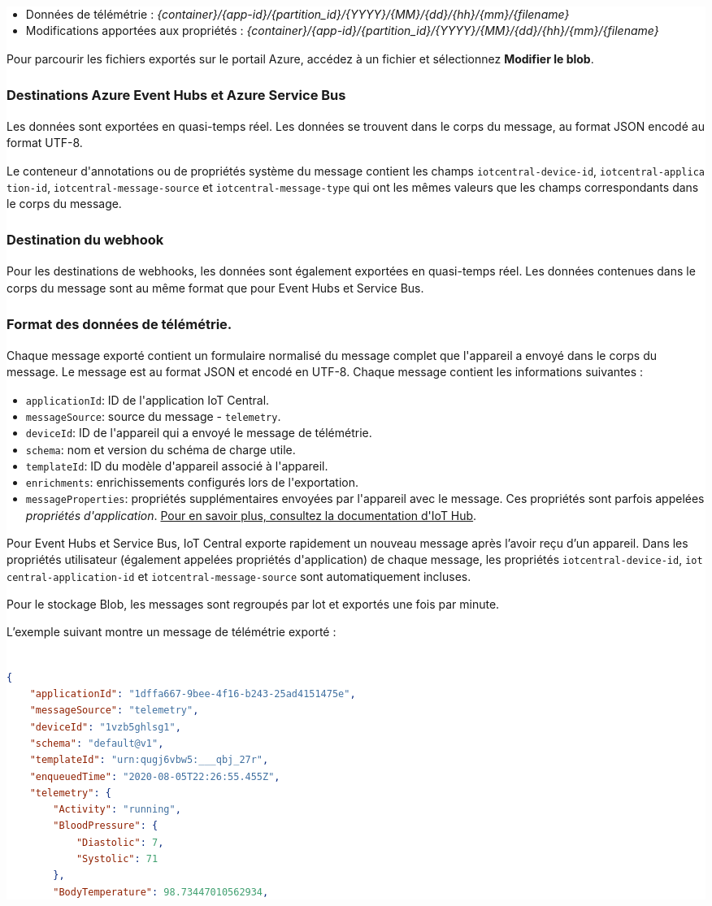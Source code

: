 - Données de télémétrie : _{container}/{app-id}/{partition_id}/{YYYY}/{MM}/{dd}/{hh}/{mm}/{filename}_
- Modifications apportées aux propriétés : _{container}/{app-id}/{partition_id}/{YYYY}/{MM}/{dd}/{hh}/{mm}/{filename}_

Pour parcourir les fichiers exportés sur le portail Azure, accédez à un fichier et sélectionnez **Modifier le blob**.

### <a name="azure-event-hubs-and-azure-service-bus-destinations"></a>Destinations Azure Event Hubs et Azure Service Bus

Les données sont exportées en quasi-temps réel. Les données se trouvent dans le corps du message, au format JSON encodé au format UTF-8.

Le conteneur d'annotations ou de propriétés système du message contient les champs `iotcentral-device-id`, `iotcentral-application-id`, `iotcentral-message-source` et `iotcentral-message-type` qui ont les mêmes valeurs que les champs correspondants dans le corps du message.

### <a name="webhook-destination"></a>Destination du webhook

Pour les destinations de webhooks, les données sont également exportées en quasi-temps réel. Les données contenues dans le corps du message sont au même format que pour Event Hubs et Service Bus.

### <a name="telemetry-format"></a>Format des données de télémétrie.

Chaque message exporté contient un formulaire normalisé du message complet que l'appareil a envoyé dans le corps du message. Le message est au format JSON et encodé en UTF-8. Chaque message contient les informations suivantes :

- `applicationId`: ID de l'application IoT Central.
- `messageSource`: source du message - `telemetry`.
- `deviceId`:  ID de l'appareil qui a envoyé le message de télémétrie.
- `schema`: nom et version du schéma de charge utile.
- `templateId`: ID du modèle d'appareil associé à l'appareil.
- `enrichments`: enrichissements configurés lors de l'exportation.
- `messageProperties`: propriétés supplémentaires envoyées par l'appareil avec le message. Ces propriétés sont parfois appelées *propriétés d'application*. [Pour en savoir plus, consultez la documentation d'IoT Hub](../../iot-hub/iot-hub-devguide-messages-construct.md).

Pour Event Hubs et Service Bus, IoT Central exporte rapidement un nouveau message après l’avoir reçu d’un appareil. Dans les propriétés utilisateur (également appelées propriétés d'application) de chaque message, les propriétés `iotcentral-device-id`, `iotcentral-application-id` et `iotcentral-message-source` sont automatiquement incluses.

Pour le stockage Blob, les messages sont regroupés par lot et exportés une fois par minute.

L’exemple suivant montre un message de télémétrie exporté :

```json

{
    "applicationId": "1dffa667-9bee-4f16-b243-25ad4151475e",
    "messageSource": "telemetry",
    "deviceId": "1vzb5ghlsg1",
    "schema": "default@v1",
    "templateId": "urn:qugj6vbw5:___qbj_27r",
    "enqueuedTime": "2020-08-05T22:26:55.455Z",
    "telemetry": {
        "Activity": "running",
        "BloodPressure": {
            "Diastolic": 7,
            "Systolic": 71
        },
        "BodyTemperature": 98.73447010562934,
```